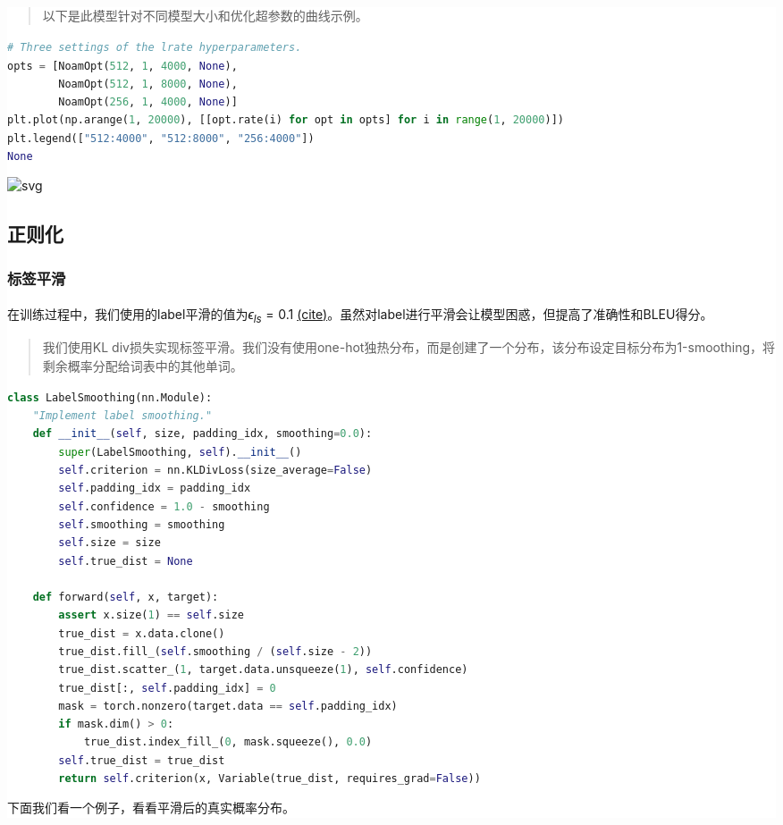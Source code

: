 
> 以下是此模型针对不同模型大小和优化超参数的曲线示例。


```python
# Three settings of the lrate hyperparameters.
opts = [NoamOpt(512, 1, 4000, None), 
        NoamOpt(512, 1, 8000, None),
        NoamOpt(256, 1, 4000, None)]
plt.plot(np.arange(1, 20000), [[opt.rate(i) for opt in opts] for i in range(1, 20000)])
plt.legend(["512:4000", "512:8000", "256:4000"])
None
```


    
![svg](2.2.1-Pytorch%E7%BC%96%E5%86%99Transformer_files/2.2.1-Pytorch%E7%BC%96%E5%86%99Transformer_68_0.svg)
    


## 正则化
### 标签平滑

在训练过程中，我们使用的label平滑的值为$\epsilon_{ls}=0.1$ [(cite)](https://arxiv.org/abs/1512.00567)。虽然对label进行平滑会让模型困惑，但提高了准确性和BLEU得分。

> 我们使用KL div损失实现标签平滑。我们没有使用one-hot独热分布，而是创建了一个分布，该分布设定目标分布为1-smoothing，将剩余概率分配给词表中的其他单词。


```python
class LabelSmoothing(nn.Module):
    "Implement label smoothing."
    def __init__(self, size, padding_idx, smoothing=0.0):
        super(LabelSmoothing, self).__init__()
        self.criterion = nn.KLDivLoss(size_average=False)
        self.padding_idx = padding_idx
        self.confidence = 1.0 - smoothing
        self.smoothing = smoothing
        self.size = size
        self.true_dist = None
        
    def forward(self, x, target):
        assert x.size(1) == self.size
        true_dist = x.data.clone()
        true_dist.fill_(self.smoothing / (self.size - 2))
        true_dist.scatter_(1, target.data.unsqueeze(1), self.confidence)
        true_dist[:, self.padding_idx] = 0
        mask = torch.nonzero(target.data == self.padding_idx)
        if mask.dim() > 0:
            true_dist.index_fill_(0, mask.squeeze(), 0.0)
        self.true_dist = true_dist
        return self.criterion(x, Variable(true_dist, requires_grad=False))
```

下面我们看一个例子，看看平滑后的真实概率分布。

